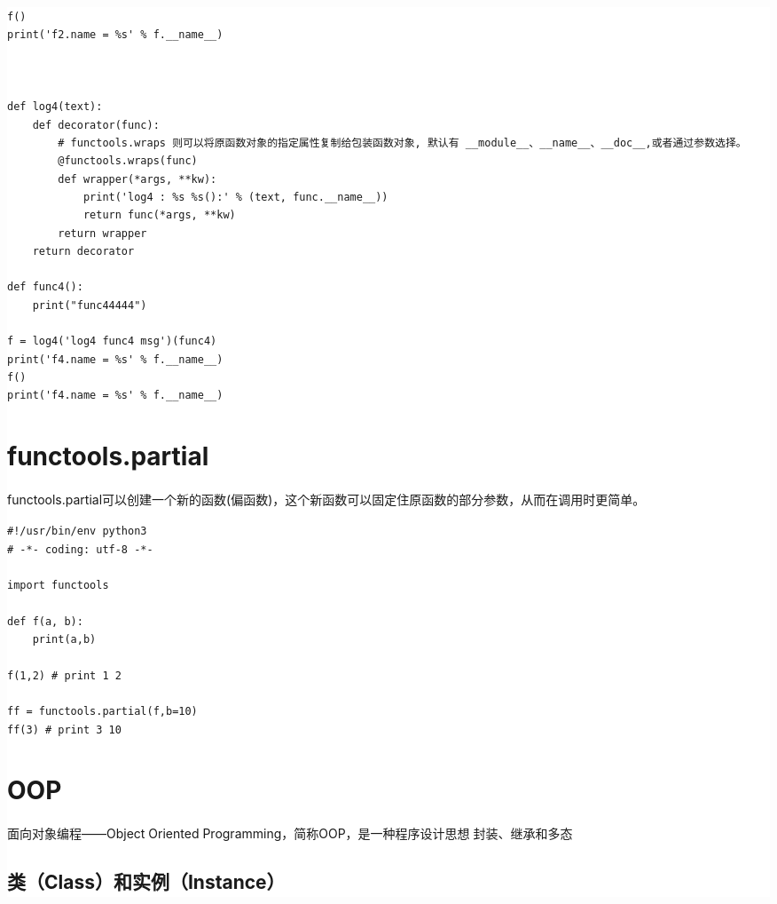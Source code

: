 ```
f()
print('f2.name = %s' % f.__name__)



def log4(text):
    def decorator(func):
    	# functools.wraps 则可以将原函数对象的指定属性复制给包装函数对象, 默认有 __module__、__name__、__doc__,或者通过参数选择。
        @functools.wraps(func)
        def wrapper(*args, **kw):
            print('log4 : %s %s():' % (text, func.__name__))
            return func(*args, **kw)
        return wrapper
    return decorator

def func4():
	print("func44444")

f = log4('log4 func4 msg')(func4)
print('f4.name = %s' % f.__name__)
f()
print('f4.name = %s' % f.__name__)
```

# functools.partial

functools.partial可以创建一个新的函数(偏函数)，这个新函数可以固定住原函数的部分参数，从而在调用时更简单。

```
#!/usr/bin/env python3
# -*- coding: utf-8 -*-

import functools

def f(a, b):
	print(a,b)

f(1,2) # print 1 2

ff = functools.partial(f,b=10)
ff(3) # print 3 10
```

# OOP

面向对象编程——Object Oriented Programming，简称OOP，是一种程序设计思想
封装、继承和多态

## 类（Class）和实例（Instance）
